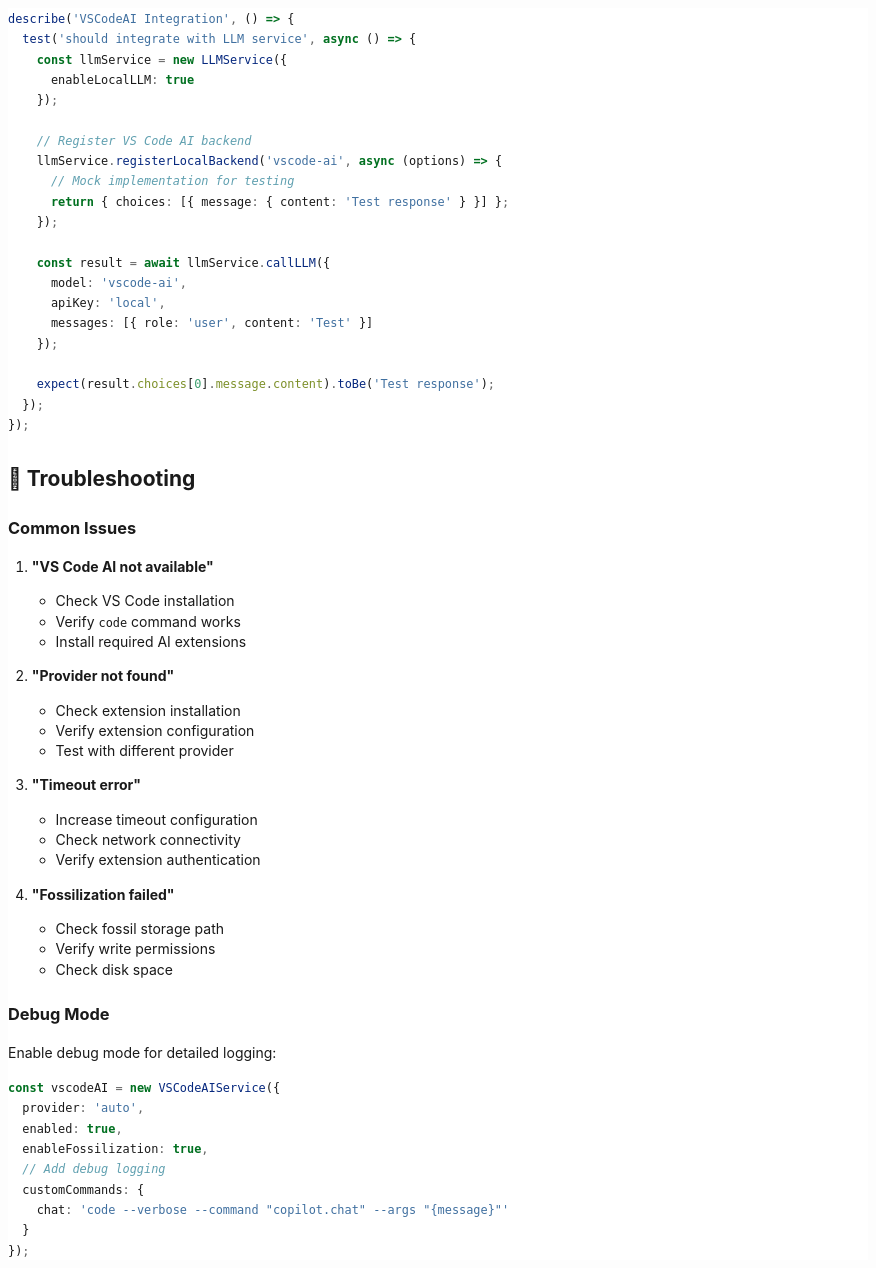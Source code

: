 ```typescript
describe('VSCodeAI Integration', () => {
  test('should integrate with LLM service', async () => {
    const llmService = new LLMService({
      enableLocalLLM: true
    });

    // Register VS Code AI backend
    llmService.registerLocalBackend('vscode-ai', async (options) => {
      // Mock implementation for testing
      return { choices: [{ message: { content: 'Test response' } }] };
    });

    const result = await llmService.callLLM({
      model: 'vscode-ai',
      apiKey: 'local',
      messages: [{ role: 'user', content: 'Test' }]
    });

    expect(result.choices[0].message.content).toBe('Test response');
  });
});
```

## 🔧 Troubleshooting

### Common Issues

1. **"VS Code AI not available"**
   - Check VS Code installation
   - Verify `code` command works
   - Install required AI extensions

2. **"Provider not found"**
   - Check extension installation
   - Verify extension configuration
   - Test with different provider

3. **"Timeout error"**
   - Increase timeout configuration
   - Check network connectivity
   - Verify extension authentication

4. **"Fossilization failed"**
   - Check fossil storage path
   - Verify write permissions
   - Check disk space

### Debug Mode

Enable debug mode for detailed logging:

```typescript
const vscodeAI = new VSCodeAIService({
  provider: 'auto',
  enabled: true,
  enableFossilization: true,
  // Add debug logging
  customCommands: {
    chat: 'code --verbose --command "copilot.chat" --args "{message}"'
  }
});
```
